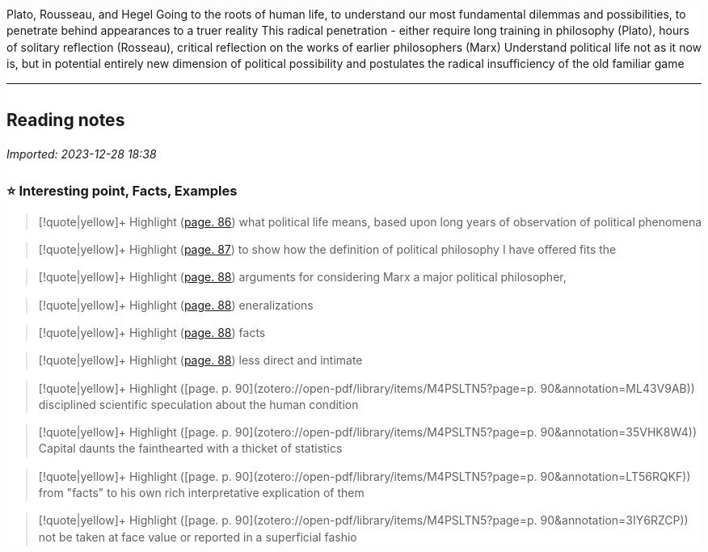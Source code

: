 Plato, Rousseau, and Hegel
	Going to the roots of human life, to understand our most fundamental dilemmas and possibilities, to penetrate behind appearances to a truer reality
	This radical penetration - either require long training in philosophy (Plato), hours of solitary reflection (Rosseau), critical reflection on the works of earlier philosophers (Marx)
	Understand political life not as it now is, but in potential
	entirely new dimension of political possibility and postulates the radical insufficiency of the old familiar game
	


---
## Reading notes



*Imported: 2023-12-28 18:38*

### ⭐ Interesting point, Facts, Examples

> [!quote|yellow]+ Highlight ([page. 86](zotero://open-pdf/library/items/M4PSLTN5?page=86&annotation=NEQVJC3R))
> what political life means, based upon long years of observation of political phenomena 

> [!quote|yellow]+ Highlight ([page. 87](zotero://open-pdf/library/items/M4PSLTN5?page=87&annotation=C48ILIWW))
> to show how the definition of political philosophy I have offered fits the 

> [!quote|yellow]+ Highlight ([page. 88](zotero://open-pdf/library/items/M4PSLTN5?page=88&annotation=FD7LNU7M))
> arguments for considering Marx a major political philosopher, 

> [!quote|yellow]+ Highlight ([page. 88](zotero://open-pdf/library/items/M4PSLTN5?page=88&annotation=9F2Z9ZNA))
> eneralizations 

> [!quote|yellow]+ Highlight ([page. 88](zotero://open-pdf/library/items/M4PSLTN5?page=88&annotation=BXWJSRMU))
> facts 

> [!quote|yellow]+ Highlight ([page. 88](zotero://open-pdf/library/items/M4PSLTN5?page=88&annotation=NZBYARI5))
> less direct and intimate 

> [!quote|yellow]+ Highlight ([page. p. 90](zotero://open-pdf/library/items/M4PSLTN5?page=p. 90&annotation=ML43V9AB))
> disciplined scientific speculation about the human condition 

> [!quote|yellow]+ Highlight ([page. p. 90](zotero://open-pdf/library/items/M4PSLTN5?page=p. 90&annotation=35VHK8W4))
> Capital daunts the fainthearted with a thicket of statistics 

> [!quote|yellow]+ Highlight ([page. p. 90](zotero://open-pdf/library/items/M4PSLTN5?page=p. 90&annotation=LT56RQKF))
> from "facts" to his own rich interpretative explication of them 

> [!quote|yellow]+ Highlight ([page. p. 90](zotero://open-pdf/library/items/M4PSLTN5?page=p. 90&annotation=3IY6RZCP))
> not be taken at face value or reported in a superficial fashio 
